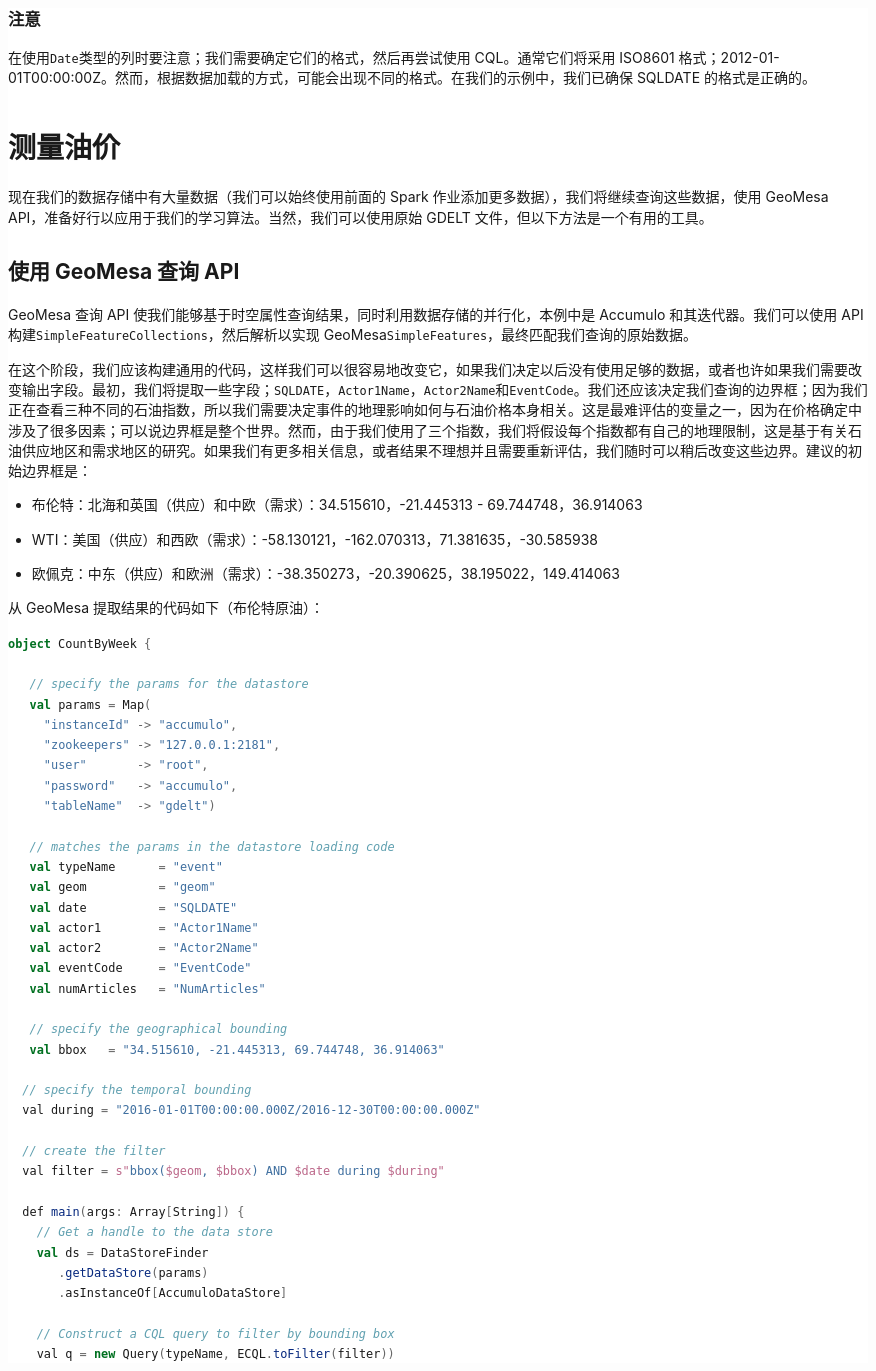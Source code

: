 ### 注意

在使用`Date`类型的列时要注意；我们需要确定它们的格式，然后再尝试使用 CQL。通常它们将采用 ISO8601 格式；2012-01-01T00:00:00Z。然而，根据数据加载的方式，可能会出现不同的格式。在我们的示例中，我们已确保 SQLDATE 的格式是正确的。

# 测量油价

现在我们的数据存储中有大量数据（我们可以始终使用前面的 Spark 作业添加更多数据），我们将继续查询这些数据，使用 GeoMesa API，准备好行以应用于我们的学习算法。当然，我们可以使用原始 GDELT 文件，但以下方法是一个有用的工具。

## 使用 GeoMesa 查询 API

GeoMesa 查询 API 使我们能够基于时空属性查询结果，同时利用数据存储的并行化，本例中是 Accumulo 和其迭代器。我们可以使用 API 构建`SimpleFeatureCollections`，然后解析以实现 GeoMesa`SimpleFeatures`，最终匹配我们查询的原始数据。

在这个阶段，我们应该构建通用的代码，这样我们可以很容易地改变它，如果我们决定以后没有使用足够的数据，或者也许如果我们需要改变输出字段。最初，我们将提取一些字段；`SQLDATE`，`Actor1Name`，`Actor2Name`和`EventCode`。我们还应该决定我们查询的边界框；因为我们正在查看三种不同的石油指数，所以我们需要决定事件的地理影响如何与石油价格本身相关。这是最难评估的变量之一，因为在价格确定中涉及了很多因素；可以说边界框是整个世界。然而，由于我们使用了三个指数，我们将假设每个指数都有自己的地理限制，这是基于有关石油供应地区和需求地区的研究。如果我们有更多相关信息，或者结果不理想并且需要重新评估，我们随时可以稍后改变这些边界。建议的初始边界框是：

+   布伦特：北海和英国（供应）和中欧（需求）：34.515610，-21.445313 - 69.744748，36.914063

+   WTI：美国（供应）和西欧（需求）：-58.130121，-162.070313，71.381635，-30.585938

+   欧佩克：中东（供应）和欧洲（需求）：-38.350273，-20.390625，38.195022，149.414063

从 GeoMesa 提取结果的代码如下（布伦特原油）：

```scala
object CountByWeek {

   // specify the params for the datastore
   val params = Map(
     "instanceId" -> "accumulo",
     "zookeepers" -> "127.0.0.1:2181",
     "user"       -> "root",
     "password"   -> "accumulo",
     "tableName"  -> "gdelt")

   // matches the params in the datastore loading code
   val typeName      = "event"
   val geom          = "geom"
   val date          = "SQLDATE"
   val actor1        = "Actor1Name"
   val actor2        = "Actor2Name"
   val eventCode     = "EventCode"
   val numArticles   = "NumArticles"

   // specify the geographical bounding
   val bbox   = "34.515610, -21.445313, 69.744748, 36.914063"

  // specify the temporal bounding
  val during = "2016-01-01T00:00:00.000Z/2016-12-30T00:00:00.000Z"

  // create the filter
  val filter = s"bbox($geom, $bbox) AND $date during $during"

  def main(args: Array[String]) {
    // Get a handle to the data store
    val ds = DataStoreFinder
       .getDataStore(params)
       .asInstanceOf[AccumuloDataStore]

    // Construct a CQL query to filter by bounding box
    val q = new Query(typeName, ECQL.toFilter(filter))
```